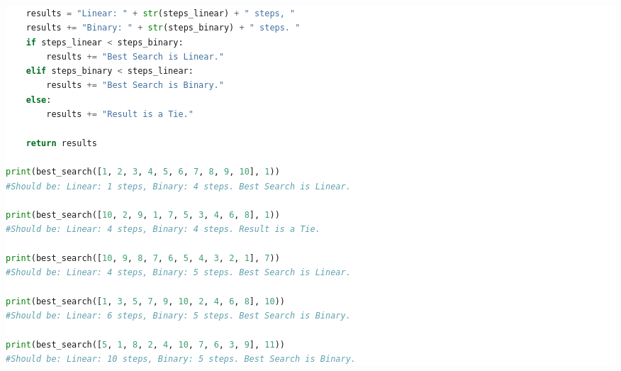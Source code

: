 ```Python
    results = "Linear: " + str(steps_linear) + " steps, "
    results += "Binary: " + str(steps_binary) + " steps. "
    if steps_linear < steps_binary:
        results += "Best Search is Linear."
    elif steps_binary < steps_linear:
        results += "Best Search is Binary."
    else:
        results += "Result is a Tie."

    return results

print(best_search([1, 2, 3, 4, 5, 6, 7, 8, 9, 10], 1))
#Should be: Linear: 1 steps, Binary: 4 steps. Best Search is Linear.

print(best_search([10, 2, 9, 1, 7, 5, 3, 4, 6, 8], 1))
#Should be: Linear: 4 steps, Binary: 4 steps. Result is a Tie.

print(best_search([10, 9, 8, 7, 6, 5, 4, 3, 2, 1], 7))
#Should be: Linear: 4 steps, Binary: 5 steps. Best Search is Linear.

print(best_search([1, 3, 5, 7, 9, 10, 2, 4, 6, 8], 10))
#Should be: Linear: 6 steps, Binary: 5 steps. Best Search is Binary.

print(best_search([5, 1, 8, 2, 4, 10, 7, 6, 3, 9], 11))
#Should be: Linear: 10 steps, Binary: 5 steps. Best Search is Binary.
```
